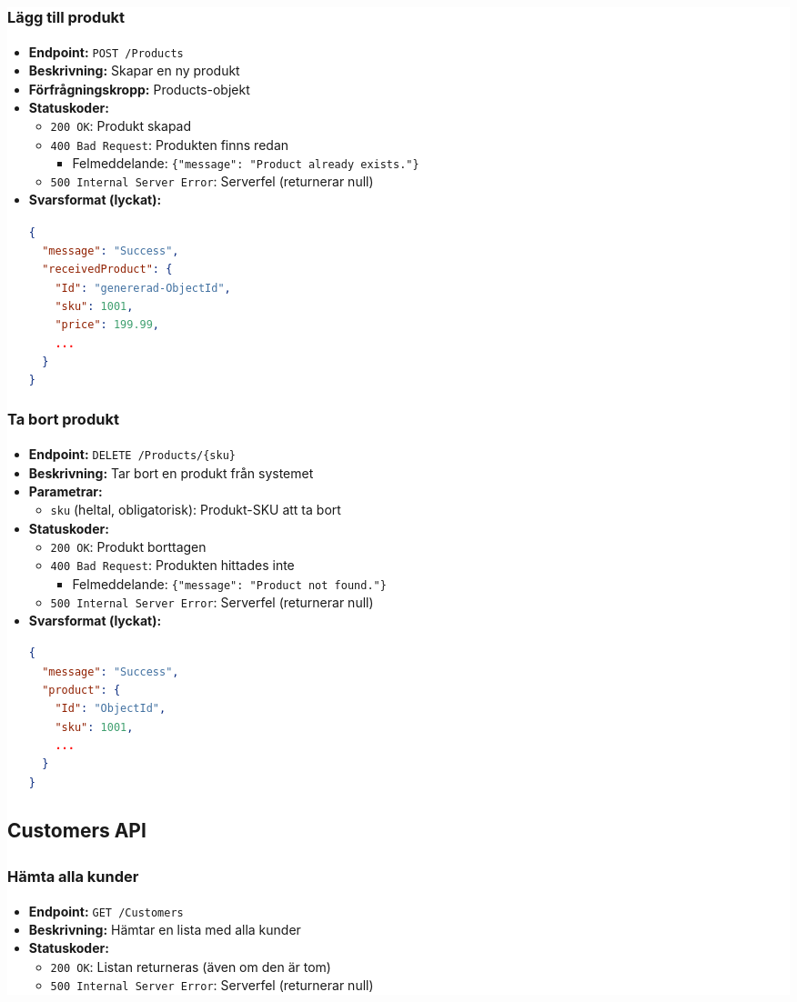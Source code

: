 ### Lägg till produkt
- **Endpoint:** `POST /Products`
- **Beskrivning:** Skapar en ny produkt
- **Förfrågningskropp:** Products-objekt
- **Statuskoder:**
  - `200 OK`: Produkt skapad
  - `400 Bad Request`: Produkten finns redan
    - Felmeddelande: `{"message": "Product already exists."}`
  - `500 Internal Server Error`: Serverfel (returnerar null)
- **Svarsformat (lyckat):**
  ```json
  {
    "message": "Success",
    "receivedProduct": {
      "Id": "genererad-ObjectId",
      "sku": 1001,
      "price": 199.99,
      ...
    }
  }
  ```

### Ta bort produkt
- **Endpoint:** `DELETE /Products/{sku}`
- **Beskrivning:** Tar bort en produkt från systemet
- **Parametrar:**
  - `sku` (heltal, obligatorisk): Produkt-SKU att ta bort
- **Statuskoder:**
  - `200 OK`: Produkt borttagen
  - `400 Bad Request`: Produkten hittades inte
    - Felmeddelande: `{"message": "Product not found."}`
  - `500 Internal Server Error`: Serverfel (returnerar null)
- **Svarsformat (lyckat):**
  ```json
  {
    "message": "Success",
    "product": {
      "Id": "ObjectId",
      "sku": 1001,
      ...
    }
  }
  ```

## Customers API

### Hämta alla kunder
- **Endpoint:** `GET /Customers`
- **Beskrivning:** Hämtar en lista med alla kunder
- **Statuskoder:**
  - `200 OK`: Listan returneras (även om den är tom)
  - `500 Internal Server Error`: Serverfel (returnerar null)
